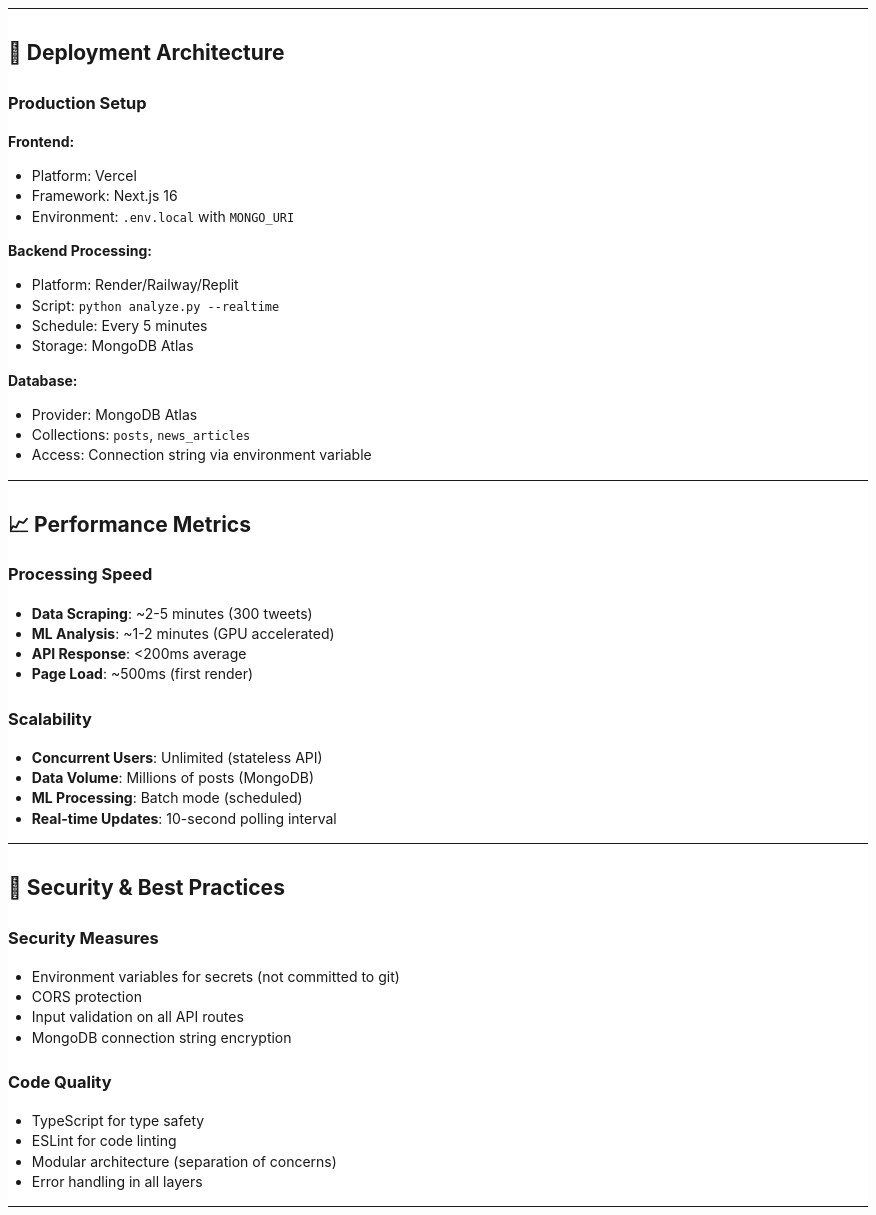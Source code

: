 
---

## 🚀 Deployment Architecture

### Production Setup

**Frontend:**
- Platform: Vercel
- Framework: Next.js 16
- Environment: `.env.local` with `MONGO_URI`

**Backend Processing:**
- Platform: Render/Railway/Replit
- Script: `python analyze.py --realtime`
- Schedule: Every 5 minutes
- Storage: MongoDB Atlas

**Database:**
- Provider: MongoDB Atlas
- Collections: `posts`, `news_articles`
- Access: Connection string via environment variable

---

## 📈 Performance Metrics

### Processing Speed
- **Data Scraping**: ~2-5 minutes (300 tweets)
- **ML Analysis**: ~1-2 minutes (GPU accelerated)
- **API Response**: <200ms average
- **Page Load**: ~500ms (first render)

### Scalability
- **Concurrent Users**: Unlimited (stateless API)
- **Data Volume**: Millions of posts (MongoDB)
- **ML Processing**: Batch mode (scheduled)
- **Real-time Updates**: 10-second polling interval

---

## 🔐 Security & Best Practices

### Security Measures
- Environment variables for secrets (not committed to git)
- CORS protection
- Input validation on all API routes
- MongoDB connection string encryption

### Code Quality
- TypeScript for type safety
- ESLint for code linting
- Modular architecture (separation of concerns)
- Error handling in all layers

---